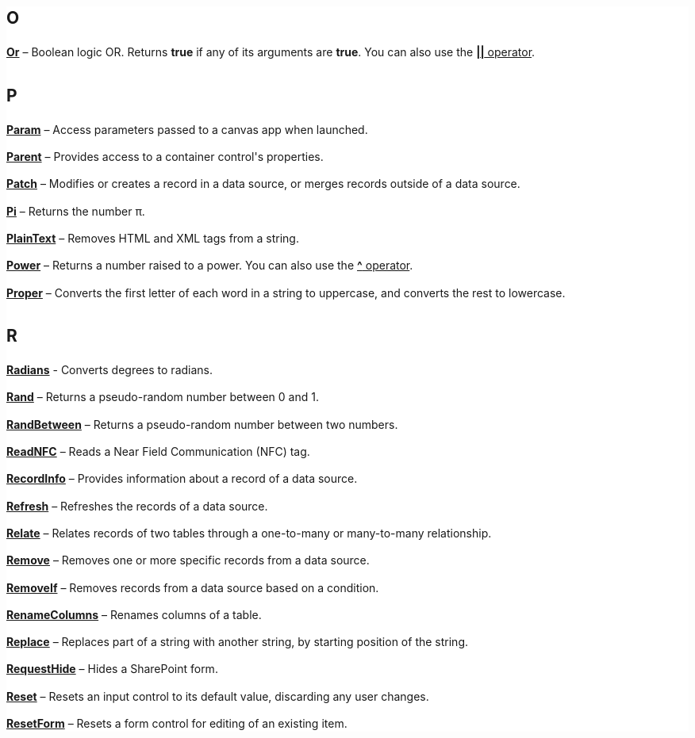 ## O
**[Or](functions/function-logicals.md)** – Boolean logic OR.  Returns **true** if any of its arguments are **true**.  You can also use the [**||** operator](functions/operators.md).

## P
**[Param](functions/function-param.md)** – Access parameters passed to a canvas app when launched.

**[Parent](functions/operators.md#self-and-parent-operators)** – Provides access to a container control's properties.

**[Patch](functions/function-patch.md)** – Modifies or creates a record in a data source, or merges records outside of a data source.

**[Pi](functions/function-trig.md)** – Returns the number &pi;.

**[PlainText](functions/function-encode-decode.md)** – Removes HTML and XML tags from a string.

**[Power](functions/function-numericals.md)** – Returns a number raised to a power.  You can also use the [**^** operator](functions/operators.md).

**[Proper](functions/function-lower-upper-proper.md)** – Converts the first letter of each word in a string to uppercase, and converts the rest to lowercase.

## R
**[Radians](functions/function-trig.md)** - Converts degrees to radians.

**[Rand](functions/function-rand.md)** – Returns a pseudo-random number between 0 and 1.

**[RandBetween](functions/function-rand.md)** – Returns a pseudo-random number between two numbers.

**[ReadNFC](functions/function-readnfc.md)** – Reads a Near Field Communication (NFC) tag.

**[RecordInfo](functions/function-recordinfo.md)** – Provides information about a record of a data source.

**[Refresh](functions/function-refresh.md)** – Refreshes the records of a data source.

**[Relate](functions/function-relate-unrelate.md)** – Relates records of two tables through a one-to-many or many-to-many relationship.

**[Remove](functions/function-remove-removeif.md)** – Removes one or more specific records from a data source.

**[RemoveIf](functions/function-remove-removeif.md)** – Removes records from a data source based on a condition.

**[RenameColumns](functions/function-table-shaping.md)** – Renames columns of a table.

**[Replace](functions/function-replace-substitute.md)** – Replaces part of a string with another string, by starting position of the string.

**[RequestHide](functions/function-requesthide.md)** – Hides a SharePoint form.

**[Reset](functions/function-reset.md)** – Resets an input control to its default value, discarding any user changes.

**[ResetForm](functions/function-form.md)** – Resets a form control for editing of an existing item.
